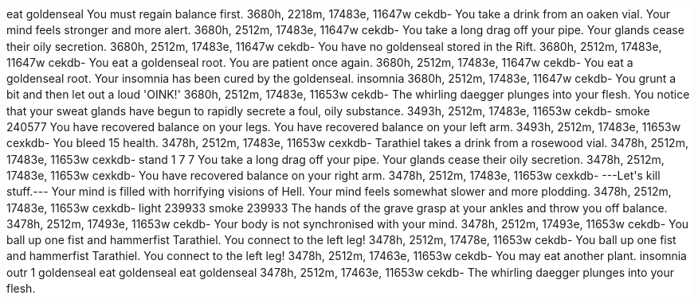 eat goldenseal
You must regain balance first.
3680h, 2218m, 17483e, 11647w cekdb-
You take a drink from an oaken vial.
Your mind feels stronger and more alert.
3680h, 2512m, 17483e, 11647w cekdb-
You take a long drag off your pipe.
Your glands cease their oily secretion.
3680h, 2512m, 17483e, 11647w cekdb-
You have no goldenseal stored in the Rift.
3680h, 2512m, 17483e, 11647w cekdb-
You eat a goldenseal root.
You are patient once again.
3680h, 2512m, 17483e, 11647w cekdb-
You eat a goldenseal root.
Your insomnia has been cured by the goldenseal.
insomnia
3680h, 2512m, 17483e, 11647w cekdb-
You grunt a bit and then let out a loud 'OINK!'
3680h, 2512m, 17483e, 11653w cekdb-
The whirling daegger plunges into your flesh.
You notice that your sweat glands have begun to rapidly secrete a foul, oily 
substance.
3493h, 2512m, 17483e, 11653w cekdb-
smoke 240577
You have recovered balance on your legs.
You have recovered balance on your left arm.
3493h, 2512m, 17483e, 11653w cexkdb-
You bleed 15 health.
3478h, 2512m, 17483e, 11653w cexkdb-
Tarathiel takes a drink from a rosewood vial.
3478h, 2512m, 17483e, 11653w cexkdb-
stand
1
7
7
You take a long drag off your pipe.
Your glands cease their oily secretion.
3478h, 2512m, 17483e, 11653w cexkdb-
You have recovered balance on your right arm.
3478h, 2512m, 17483e, 11653w cexkdb-
---Let's kill stuff.---
Your mind is filled with horrifying visions of Hell.
Your mind feels somewhat slower and more plodding.
3478h, 2512m, 17483e, 11653w cexkdb-
light 239933
smoke 239933
The hands of the grave grasp at your ankles and throw you off balance.
3478h, 2512m, 17493e, 11653w cekdb-
Your body is not synchronised with your mind.
3478h, 2512m, 17493e, 11653w cekdb-
You ball up one fist and hammerfist Tarathiel.
You connect to the left leg!
3478h, 2512m, 17478e, 11653w cekdb-
You ball up one fist and hammerfist Tarathiel.
You connect to the left leg!
3478h, 2512m, 17463e, 11653w cekdb-
You may eat another plant.
insomnia
outr 1 goldenseal
eat goldenseal
eat goldenseal
3478h, 2512m, 17463e, 11653w cekdb-
The whirling daegger plunges into your flesh.